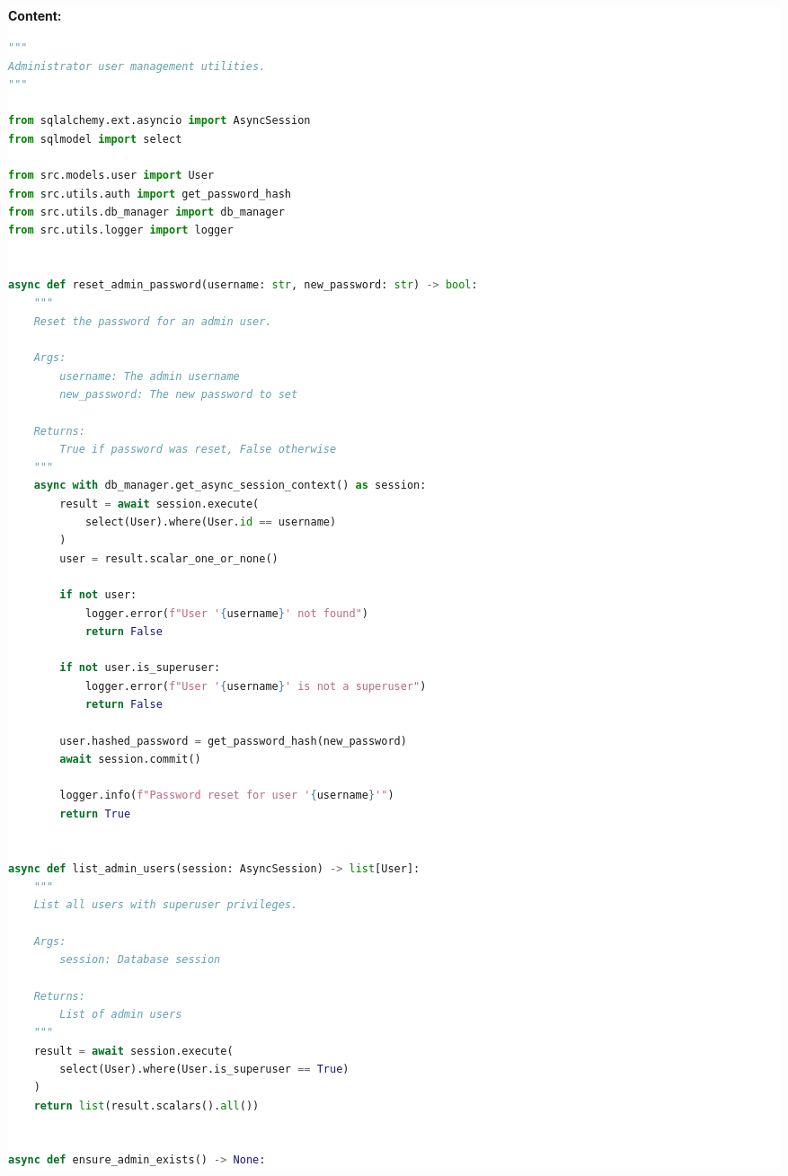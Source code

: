 **Content:**
```python
"""
Administrator user management utilities.
"""

from sqlalchemy.ext.asyncio import AsyncSession
from sqlmodel import select

from src.models.user import User
from src.utils.auth import get_password_hash
from src.utils.db_manager import db_manager
from src.utils.logger import logger


async def reset_admin_password(username: str, new_password: str) -> bool:
    """
    Reset the password for an admin user.

    Args:
        username: The admin username
        new_password: The new password to set

    Returns:
        True if password was reset, False otherwise
    """
    async with db_manager.get_async_session_context() as session:
        result = await session.execute(
            select(User).where(User.id == username)
        )
        user = result.scalar_one_or_none()

        if not user:
            logger.error(f"User '{username}' not found")
            return False

        if not user.is_superuser:
            logger.error(f"User '{username}' is not a superuser")
            return False

        user.hashed_password = get_password_hash(new_password)
        await session.commit()

        logger.info(f"Password reset for user '{username}'")
        return True


async def list_admin_users(session: AsyncSession) -> list[User]:
    """
    List all users with superuser privileges.

    Args:
        session: Database session

    Returns:
        List of admin users
    """
    result = await session.execute(
        select(User).where(User.is_superuser == True)
    )
    return list(result.scalars().all())


async def ensure_admin_exists() -> None:
```